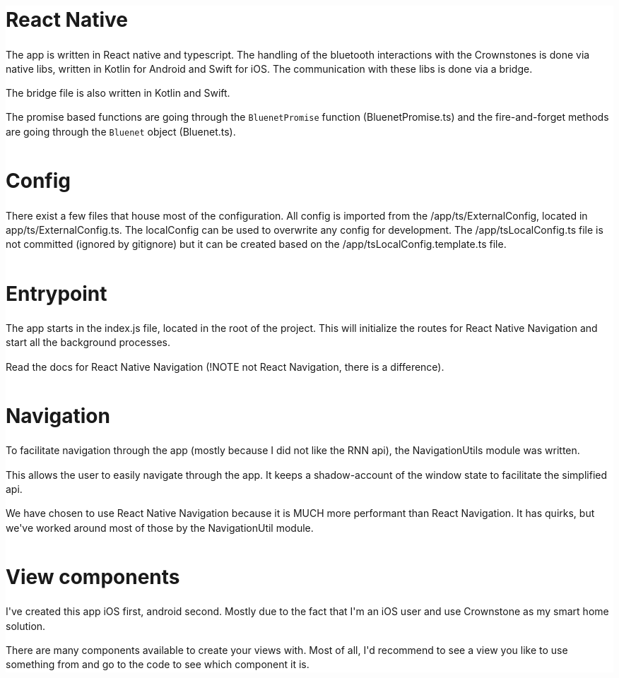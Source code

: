 # React Native

The app is written in React native and typescript. The handling of the bluetooth interactions with the Crownstones is done
via native libs, written in Kotlin for Android and Swift for iOS. The communication with these libs is done via a bridge.

The bridge file is also written in Kotlin and Swift.

The promise based functions are going through the `BluenetPromise` function (BluenetPromise.ts) and the fire-and-forget methods
are going through the `Bluenet` object (Bluenet.ts).


# Config

There exist a few files that house most of the configuration. All config is imported from the /app/ts/ExternalConfig, located in app/ts/ExternalConfig.ts.
The localConfig can be used to overwrite any config for development. The /app/tsLocalConfig.ts file is not committed (ignored by gitignore) but it can be
created based on the /app/tsLocalConfig.template.ts file.


# Entrypoint

The app starts in the index.js file, located in the root of the project. This will initialize the routes for React Native Navigation
and start all the background processes.

Read the docs for React Native Navigation (!NOTE not React Navigation, there is a difference).


# Navigation

To facilitate navigation through the app (mostly because I did not like the RNN api), the NavigationUtils module was written.

This allows the user to easily navigate through the app. It keeps a shadow-account of the window state to facilitate the simplified api.

We have chosen to use React Native Navigation because it is MUCH more performant than React Navigation. It has quirks, but we've worked around most of those by the NavigationUtil module.


# View components

I've created this app iOS first, android second. Mostly due to the fact that I'm an iOS user and use Crownstone as my smart home solution.

There are many components available to create your views with. Most of all, I'd recommend to see a view you like to use something from and go to the code to see which component it is.
